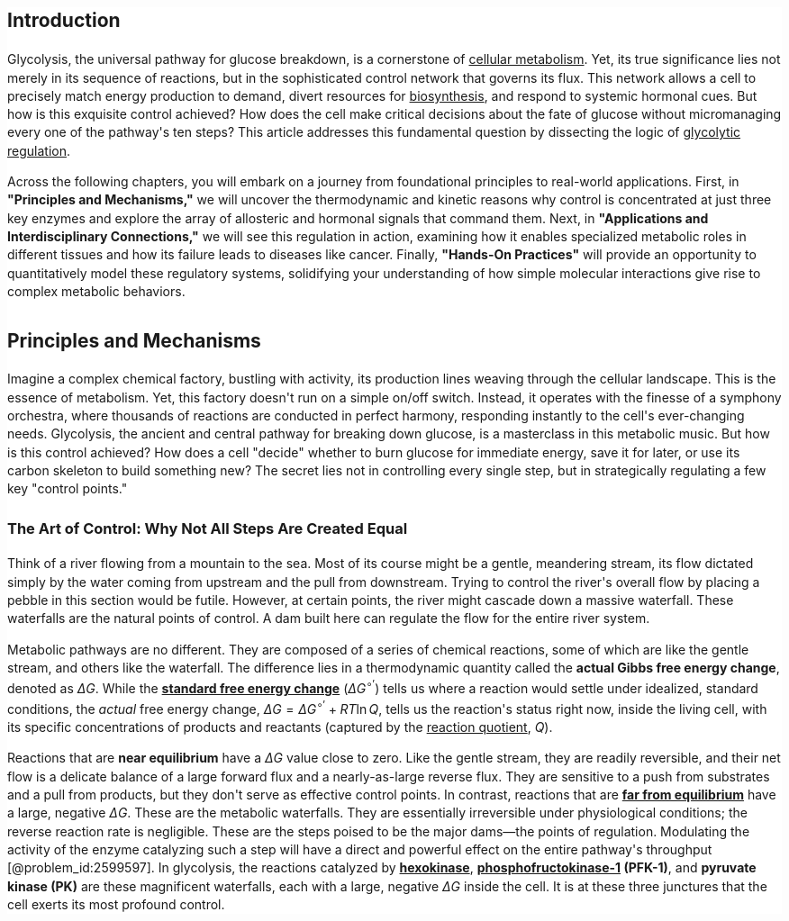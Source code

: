 ## Introduction
Glycolysis, the universal pathway for glucose breakdown, is a cornerstone of [cellular metabolism](@article_id:144177). Yet, its true significance lies not merely in its sequence of reactions, but in the sophisticated control network that governs its flux. This network allows a cell to precisely match energy production to demand, divert resources for [biosynthesis](@article_id:173778), and respond to systemic hormonal cues. But how is this exquisite control achieved? How does the cell make critical decisions about the fate of glucose without micromanaging every one of the pathway's ten steps? This article addresses this fundamental question by dissecting the logic of [glycolytic regulation](@article_id:176250).

Across the following chapters, you will embark on a journey from foundational principles to real-world applications. First, in **"Principles and Mechanisms,"** we will uncover the thermodynamic and kinetic reasons why control is concentrated at just three key enzymes and explore the array of allosteric and hormonal signals that command them. Next, in **"Applications and Interdisciplinary Connections,"** we will see this regulation in action, examining how it enables specialized metabolic roles in different tissues and how its failure leads to diseases like cancer. Finally, **"Hands-On Practices"** will provide an opportunity to quantitatively model these regulatory systems, solidifying your understanding of how simple molecular interactions give rise to complex metabolic behaviors.

## Principles and Mechanisms

Imagine a complex chemical factory, bustling with activity, its production lines weaving through the cellular landscape. This is the essence of metabolism. Yet, this factory doesn't run on a simple on/off switch. Instead, it operates with the finesse of a symphony orchestra, where thousands of reactions are conducted in perfect harmony, responding instantly to the cell's ever-changing needs. Glycolysis, the ancient and central pathway for breaking down glucose, is a masterclass in this metabolic music. But how is this control achieved? How does a cell "decide" whether to burn glucose for immediate energy, save it for later, or use its carbon skeleton to build something new? The secret lies not in controlling every single step, but in strategically regulating a few key "control points."

### The Art of Control: Why Not All Steps Are Created Equal

Think of a river flowing from a mountain to the sea. Most of its course might be a gentle, meandering stream, its flow dictated simply by the water coming from upstream and the pull from downstream. Trying to control the river's overall flow by placing a pebble in this section would be futile. However, at certain points, the river might cascade down a massive waterfall. These waterfalls are the natural points of control. A dam built here can regulate the flow for the entire river system.

Metabolic pathways are no different. They are composed of a series of chemical reactions, some of which are like the gentle stream, and others like the waterfall. The difference lies in a thermodynamic quantity called the **actual Gibbs free energy change**, denoted as $\Delta G$. While the **[standard free energy change](@article_id:137945)** ($\Delta G^{\circ'}$) tells us where a reaction would settle under idealized, standard conditions, the *actual* free energy change, $\Delta G = \Delta G^{\circ'} + RT \ln Q$, tells us the reaction's status right now, inside the living cell, with its specific concentrations of products and reactants (captured by the [reaction quotient](@article_id:144723), $Q$).

Reactions that are **near equilibrium** have a $\Delta G$ value close to zero. Like the gentle stream, they are readily reversible, and their net flow is a delicate balance of a large forward flux and a nearly-as-large reverse flux. They are sensitive to a push from substrates and a pull from products, but they don't serve as effective control points. In contrast, reactions that are **[far from equilibrium](@article_id:194981)** have a large, negative $\Delta G$. These are the metabolic waterfalls. They are essentially irreversible under physiological conditions; the reverse reaction rate is negligible. These are the steps poised to be the major dams—the points of regulation. Modulating the activity of the enzyme catalyzing such a step will have a direct and powerful effect on the entire pathway's throughput [@problem_id:2599597]. In glycolysis, the reactions catalyzed by **[hexokinase](@article_id:171084)**, **[phosphofructokinase-1](@article_id:142661) (PFK-1)**, and **pyruvate kinase (PK)** are these magnificent waterfalls, each with a large, negative $\Delta G$ inside the cell. It is at these three junctures that the cell exerts its most profound control.

